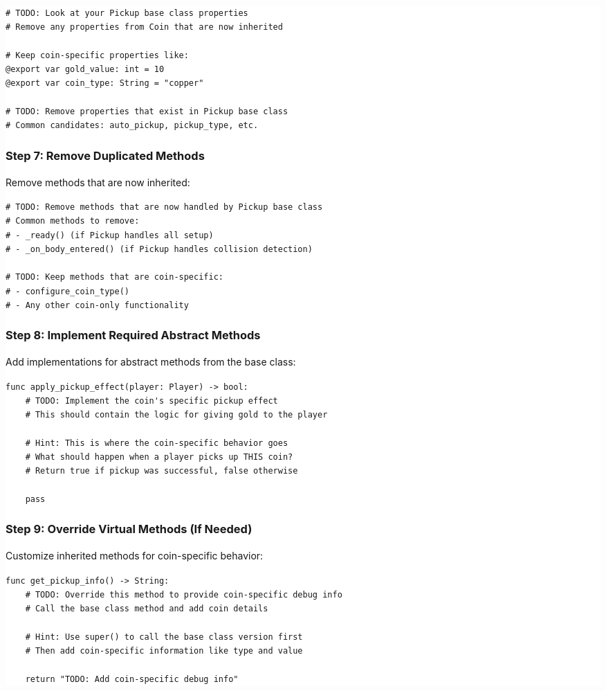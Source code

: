 ```gdscript
# TODO: Look at your Pickup base class properties
# Remove any properties from Coin that are now inherited

# Keep coin-specific properties like:
@export var gold_value: int = 10
@export var coin_type: String = "copper"

# TODO: Remove properties that exist in Pickup base class
# Common candidates: auto_pickup, pickup_type, etc.
```

### Step 7: Remove Duplicated Methods
Remove methods that are now inherited:

```gdscript
# TODO: Remove methods that are now handled by Pickup base class
# Common methods to remove:
# - _ready() (if Pickup handles all setup)
# - _on_body_entered() (if Pickup handles collision detection)

# TODO: Keep methods that are coin-specific:
# - configure_coin_type()
# - Any other coin-only functionality
```

### Step 8: Implement Required Abstract Methods
Add implementations for abstract methods from the base class:

```gdscript
func apply_pickup_effect(player: Player) -> bool:
    # TODO: Implement the coin's specific pickup effect
    # This should contain the logic for giving gold to the player
    
    # Hint: This is where the coin-specific behavior goes
    # What should happen when a player picks up THIS coin?
    # Return true if pickup was successful, false otherwise
    
    pass
```

### Step 9: Override Virtual Methods (If Needed)
Customize inherited methods for coin-specific behavior:

```gdscript
func get_pickup_info() -> String:
    # TODO: Override this method to provide coin-specific debug info
    # Call the base class method and add coin details
    
    # Hint: Use super() to call the base class version first
    # Then add coin-specific information like type and value
    
    return "TODO: Add coin-specific debug info"
```
